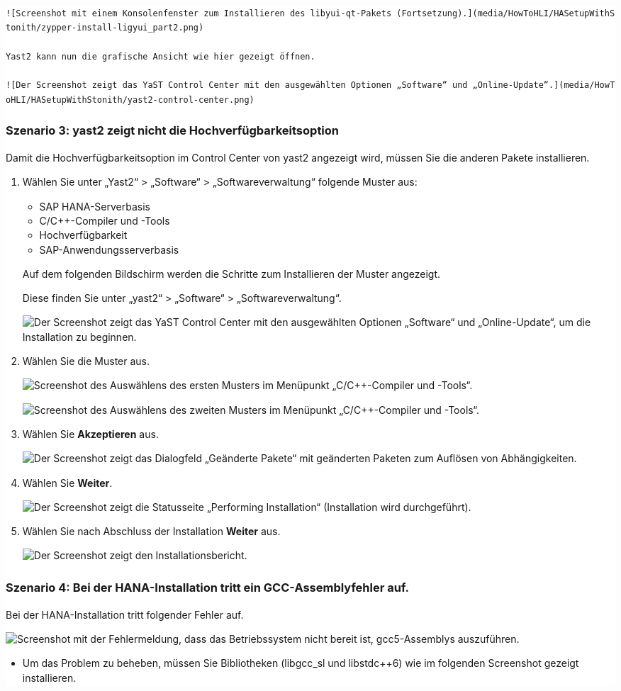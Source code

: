     ![Screenshot mit einem Konsolenfenster zum Installieren des libyui-qt-Pakets (Fortsetzung).](media/HowToHLI/HASetupWithStonith/zypper-install-ligyui_part2.png)
    
    Yast2 kann nun die grafische Ansicht wie hier gezeigt öffnen.

    ![Der Screenshot zeigt das YaST Control Center mit den ausgewählten Optionen „Software“ und „Online-Update“.](media/HowToHLI/HASetupWithStonith/yast2-control-center.png)

### <a name="scenario-3-yast2-doesnt-show-the-high-availability-option"></a>Szenario 3: yast2 zeigt nicht die Hochverfügbarkeitsoption

Damit die Hochverfügbarkeitsoption im Control Center von yast2 angezeigt wird, müssen Sie die anderen Pakete installieren.

1. Wählen Sie unter „Yast2“ > „Software“ > „Softwareverwaltung“ folgende Muster aus:

    - SAP HANA-Serverbasis
    - C/C++-Compiler und -Tools
    - Hochverfügbarkeit
    - SAP-Anwendungsserverbasis

    Auf dem folgenden Bildschirm werden die Schritte zum Installieren der Muster angezeigt.

    Diese finden Sie unter „yast2“ > „Software“ > „Softwareverwaltung“.

    ![Der Screenshot zeigt das YaST Control Center mit den ausgewählten Optionen „Software“ und „Online-Update“, um die Installation zu beginnen.](media/HowToHLI/HASetupWithStonith/yast2-control-center.png)

2. Wählen Sie die Muster aus.

    ![Screenshot des Auswählens des ersten Musters im Menüpunkt „C/C++-Compiler und -Tools“.](media/HowToHLI/HASetupWithStonith/yast-pattern1.png)

    ![Screenshot des Auswählens des zweiten Musters im Menüpunkt „C/C++-Compiler und -Tools“.](media/HowToHLI/HASetupWithStonith/yast-pattern2.png)

3. Wählen Sie **Akzeptieren** aus.

    ![Der Screenshot zeigt das Dialogfeld „Geänderte Pakete“ mit geänderten Paketen zum Auflösen von Abhängigkeiten.](media/HowToHLI/HASetupWithStonith/yast-changed-packages.png)

4. Wählen Sie **Weiter**.

    ![Der Screenshot zeigt die Statusseite „Performing Installation“ (Installation wird durchgeführt).](media/HowToHLI/HASetupWithStonith/yast2-performing-installation.png)

5. Wählen Sie nach Abschluss der Installation **Weiter** aus.

    ![Der Screenshot zeigt den Installationsbericht.](media/HowToHLI/HASetupWithStonith/yast2-installation-report.png)

### <a name="scenario-4-hana-installation-fails-with-gcc-assemblies-error"></a>Szenario 4: Bei der HANA-Installation tritt ein GCC-Assemblyfehler auf.
Bei der HANA-Installation tritt folgender Fehler auf.

![Screenshot mit der Fehlermeldung, dass das Betriebssystem nicht bereit ist, gcc5-Assemblys auszuführen.](media/HowToHLI/HASetupWithStonith/Hana-installation-error.png)

- Um das Problem zu beheben, müssen Sie Bibliotheken (libgcc_sl und libstdc++6) wie im folgenden Screenshot gezeigt installieren.
